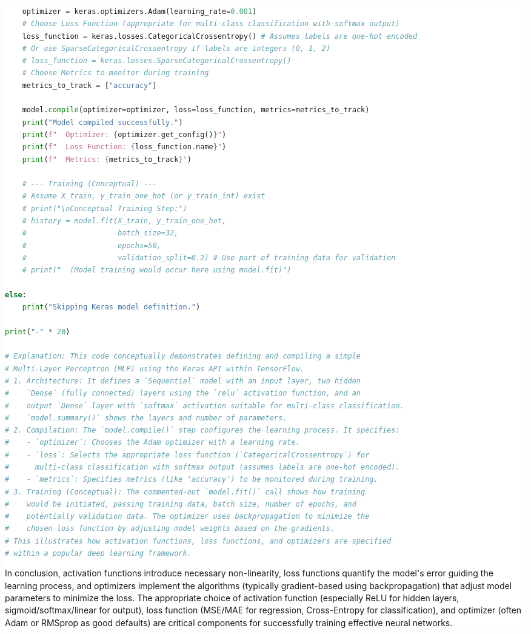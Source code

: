 ```python
    optimizer = keras.optimizers.Adam(learning_rate=0.001)
    # Choose Loss Function (appropriate for multi-class classification with softmax output)
    loss_function = keras.losses.CategoricalCrossentropy() # Assumes labels are one-hot encoded
    # Or use SparseCategoricalCrossentropy if labels are integers (0, 1, 2)
    # loss_function = keras.losses.SparseCategoricalCrossentropy() 
    # Choose Metrics to monitor during training
    metrics_to_track = ["accuracy"]

    model.compile(optimizer=optimizer, loss=loss_function, metrics=metrics_to_track)
    print("Model compiled successfully.")
    print(f"  Optimizer: {optimizer.get_config()}")
    print(f"  Loss Function: {loss_function.name}")
    print(f"  Metrics: {metrics_to_track}")

    # --- Training (Conceptual) ---
    # Assume X_train, y_train_one_hot (or y_train_int) exist
    # print("\nConceptual Training Step:")
    # history = model.fit(X_train, y_train_one_hot, 
    #                     batch_size=32, 
    #                     epochs=50, 
    #                     validation_split=0.2) # Use part of training data for validation
    # print("  (Model training would occur here using model.fit)")

else:
    print("Skipping Keras model definition.")

print("-" * 20)

# Explanation: This code conceptually demonstrates defining and compiling a simple 
# Multi-Layer Perceptron (MLP) using the Keras API within TensorFlow.
# 1. Architecture: It defines a `Sequential` model with an input layer, two hidden 
#    `Dense` (fully connected) layers using the `relu` activation function, and an 
#    output `Dense` layer with `softmax` activation suitable for multi-class classification.
#    `model.summary()` shows the layers and number of parameters.
# 2. Compilation: The `model.compile()` step configures the learning process. It specifies:
#    - `optimizer`: Chooses the Adam optimizer with a learning rate.
#    - `loss`: Selects the appropriate loss function (`CategoricalCrossentropy`) for 
#      multi-class classification with softmax output (assumes labels are one-hot encoded).
#    - `metrics`: Specifies metrics (like 'accuracy') to be monitored during training.
# 3. Training (Conceptual): The commented-out `model.fit()` call shows how training 
#    would be initiated, passing training data, batch size, number of epochs, and 
#    potentially validation data. The optimizer uses backpropagation to minimize the 
#    chosen loss function by adjusting model weights based on the gradients.
# This illustrates how activation functions, loss functions, and optimizers are specified 
# within a popular deep learning framework.
```

In conclusion, activation functions introduce necessary non-linearity, loss functions quantify the model's error guiding the learning process, and optimizers implement the algorithms (typically gradient-based using backpropagation) that adjust model parameters to minimize the loss. The appropriate choice of activation function (especially ReLU for hidden layers, sigmoid/softmax/linear for output), loss function (MSE/MAE for regression, Cross-Entropy for classification), and optimizer (often Adam or RMSprop as good defaults) are critical components for successfully training effective neural networks.
